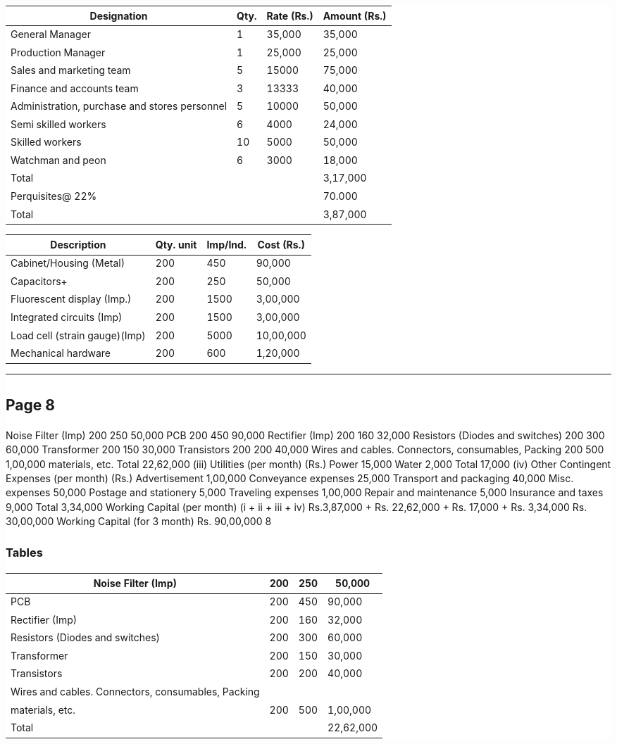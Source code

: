 | Designation | Qty. | Rate (Rs.) | Amount (Rs.) |
|---|---|---|---|
| General Manager | 1 | 35,000 | 35,000 |
| Production Manager | 1 | 25,000 | 25,000 |
| Sales and marketing team | 5 | 15000 | 75,000 |
| Finance and accounts team | 3 | 13333 | 40,000 |
| Administration, purchase and stores personnel | 5 | 10000 | 50,000 |
| Semi skilled workers | 6 | 4000 | 24,000 |
| Skilled workers | 10 | 5000 | 50,000 |
| Watchman and peon | 6 | 3000 | 18,000 |
| Total |  |  | 3,17,000 |
| Perquisites@ 22% |  |  | 70.000 |
| Total |  |  | 3,87,000 |

| Description | Qty. unit | Imp/Ind. | Cost (Rs.) |
|---|---|---|---|
| Cabinet/Housing (Metal) | 200 | 450 | 90,000 |
| Capacitors+ | 200 | 250 | 50,000 |
| Fluorescent display (Imp.) | 200 | 1500 | 3,00,000 |
| Integrated circuits (Imp) | 200 | 1500 | 3,00,000 |
| Load cell (strain gauge)(Imp) | 200 | 5000 | 10,00,000 |
| Mechanical hardware | 200 | 600 | 1,20,000 |

---

## Page 8

Noise Filter (Imp) 200 250 50,000 PCB 200 450 90,000 Rectifier (Imp) 200 160 32,000 Resistors (Diodes and switches) 200 300 60,000 Transformer 200 150 30,000 Transistors 200 200 40,000 Wires and cables. Connectors, consumables, Packing 200 500 1,00,000 materials, etc. Total 22,62,000 (iii) Utilities (per month) (Rs.) Power 15,000 Water 2,000 Total 17,000 (iv) Other Contingent Expenses (per month) (Rs.) Advertisement 1,00,000 Conveyance expenses 25,000 Transport and packaging 40,000 Misc. expenses 50,000 Postage and stationery 5,000 Traveling expenses 1,00,000 Repair and maintenance 5,000 Insurance and taxes 9,000 Total 3,34,000 Working Capital (per month) (i + ii + iii + iv) Rs.3,87,000 + Rs. 22,62,000 + Rs. 17,000 + Rs. 3,34,000 Rs. 30,00,000 Working Capital (for 3 month) Rs. 90,00,000 8

### Tables

| Noise Filter (Imp) | 200 | 250 | 50,000 |
|---|---|---|---|
| PCB | 200 | 450 | 90,000 |
| Rectifier (Imp) | 200 | 160 | 32,000 |
| Resistors (Diodes and switches) | 200 | 300 | 60,000 |
| Transformer | 200 | 150 | 30,000 |
| Transistors | 200 | 200 | 40,000 |
| Wires and cables. Connectors, consumables, Packing
materials, etc. | 200 | 500 | 1,00,000 |
| Total |  |  | 22,62,000 |